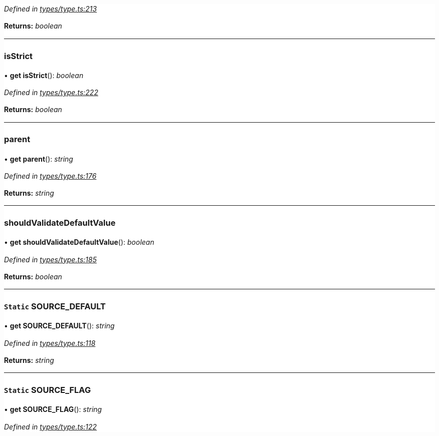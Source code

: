 *Defined in [types/type.ts:213](https://github.com/jose-pr/sywac/blob/a63bd2b/src/types/type.ts#L213)*

**Returns:** *boolean*

___

###  isStrict

• **get isStrict**(): *boolean*

*Defined in [types/type.ts:222](https://github.com/jose-pr/sywac/blob/a63bd2b/src/types/type.ts#L222)*

**Returns:** *boolean*

___

###  parent

• **get parent**(): *string*

*Defined in [types/type.ts:176](https://github.com/jose-pr/sywac/blob/a63bd2b/src/types/type.ts#L176)*

**Returns:** *string*

___

###  shouldValidateDefaultValue

• **get shouldValidateDefaultValue**(): *boolean*

*Defined in [types/type.ts:185](https://github.com/jose-pr/sywac/blob/a63bd2b/src/types/type.ts#L185)*

**Returns:** *boolean*

___

### `Static` SOURCE_DEFAULT

• **get SOURCE_DEFAULT**(): *string*

*Defined in [types/type.ts:118](https://github.com/jose-pr/sywac/blob/a63bd2b/src/types/type.ts#L118)*

**Returns:** *string*

___

### `Static` SOURCE_FLAG

• **get SOURCE_FLAG**(): *string*

*Defined in [types/type.ts:122](https://github.com/jose-pr/sywac/blob/a63bd2b/src/types/type.ts#L122)*
